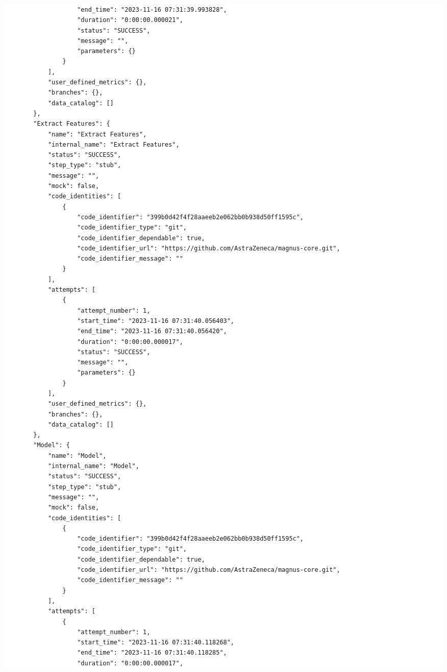                         "end_time": "2023-11-16 07:31:39.993828",
                        "duration": "0:00:00.000021",
                        "status": "SUCCESS",
                        "message": "",
                        "parameters": {}
                    }
                ],
                "user_defined_metrics": {},
                "branches": {},
                "data_catalog": []
            },
            "Extract Features": {
                "name": "Extract Features",
                "internal_name": "Extract Features",
                "status": "SUCCESS",
                "step_type": "stub",
                "message": "",
                "mock": false,
                "code_identities": [
                    {
                        "code_identifier": "399b0d42f4f28aaeeb2e062bb0b938d50ff1595c",
                        "code_identifier_type": "git",
                        "code_identifier_dependable": true,
                        "code_identifier_url": "https://github.com/AstraZeneca/magnus-core.git",
                        "code_identifier_message": ""
                    }
                ],
                "attempts": [
                    {
                        "attempt_number": 1,
                        "start_time": "2023-11-16 07:31:40.056403",
                        "end_time": "2023-11-16 07:31:40.056420",
                        "duration": "0:00:00.000017",
                        "status": "SUCCESS",
                        "message": "",
                        "parameters": {}
                    }
                ],
                "user_defined_metrics": {},
                "branches": {},
                "data_catalog": []
            },
            "Model": {
                "name": "Model",
                "internal_name": "Model",
                "status": "SUCCESS",
                "step_type": "stub",
                "message": "",
                "mock": false,
                "code_identities": [
                    {
                        "code_identifier": "399b0d42f4f28aaeeb2e062bb0b938d50ff1595c",
                        "code_identifier_type": "git",
                        "code_identifier_dependable": true,
                        "code_identifier_url": "https://github.com/AstraZeneca/magnus-core.git",
                        "code_identifier_message": ""
                    }
                ],
                "attempts": [
                    {
                        "attempt_number": 1,
                        "start_time": "2023-11-16 07:31:40.118268",
                        "end_time": "2023-11-16 07:31:40.118285",
                        "duration": "0:00:00.000017",